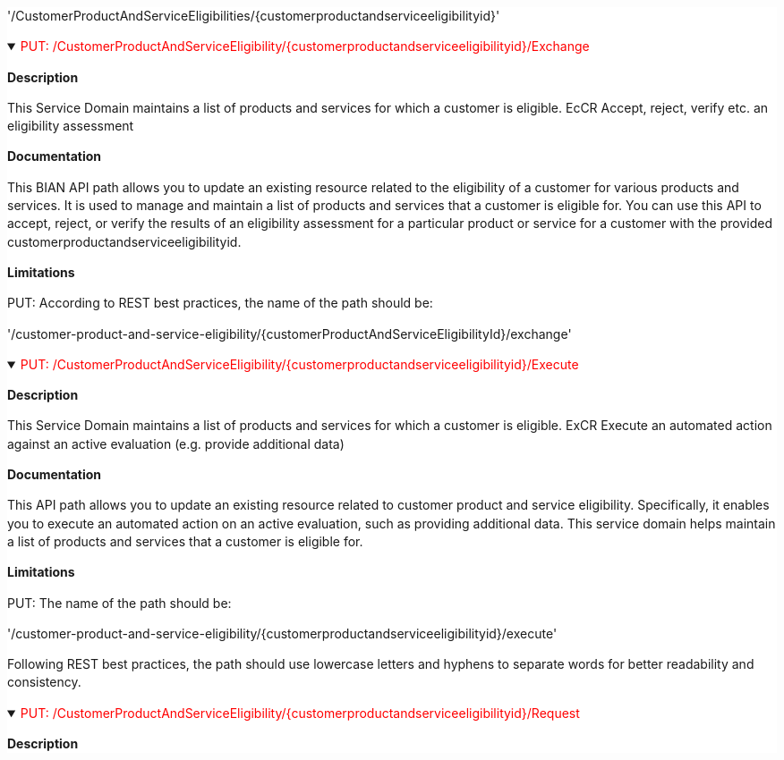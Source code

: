 '/CustomerProductAndServiceEligibilities/{customerproductandserviceeligibilityid}'

</details>

<details open>
  <summary><span style='color:red;'>PUT: /CustomerProductAndServiceEligibility/{customerproductandserviceeligibilityid}/Exchange</span></summary>

  **Description**

  This Service Domain maintains a list of products and services for which a customer is eligible. EcCR Accept, reject, verify etc. an eligibility assessment

  **Documentation**

  This BIAN API path allows you to update an existing resource related to the eligibility of a customer for various products and services. It is used to manage and maintain a list of products and services that a customer is eligible for. You can use this API to accept, reject, or verify the results of an eligibility assessment for a particular product or service for a customer with the provided customerproductandserviceeligibilityid.

  **Limitations**

  PUT: According to REST best practices, the name of the path should be:

'/customer-product-and-service-eligibility/{customerProductAndServiceEligibilityId}/exchange'

</details>

<details open>
  <summary><span style='color:red;'>PUT: /CustomerProductAndServiceEligibility/{customerproductandserviceeligibilityid}/Execute</span></summary>

  **Description**

  This Service Domain maintains a list of products and services for which a customer is eligible. ExCR Execute an automated action against an active evaluation (e.g. provide additional data)

  **Documentation**

  This API path allows you to update an existing resource related to customer product and service eligibility. Specifically, it enables you to execute an automated action on an active evaluation, such as providing additional data. This service domain helps maintain a list of products and services that a customer is eligible for.

  **Limitations**

  PUT: The name of the path should be:

'/customer-product-and-service-eligibility/{customerproductandserviceeligibilityid}/execute'

Following REST best practices, the path should use lowercase letters and hyphens to separate words for better readability and consistency.

</details>

<details open>
  <summary><span style='color:red;'>PUT: /CustomerProductAndServiceEligibility/{customerproductandserviceeligibilityid}/Request</span></summary>

  **Description**
